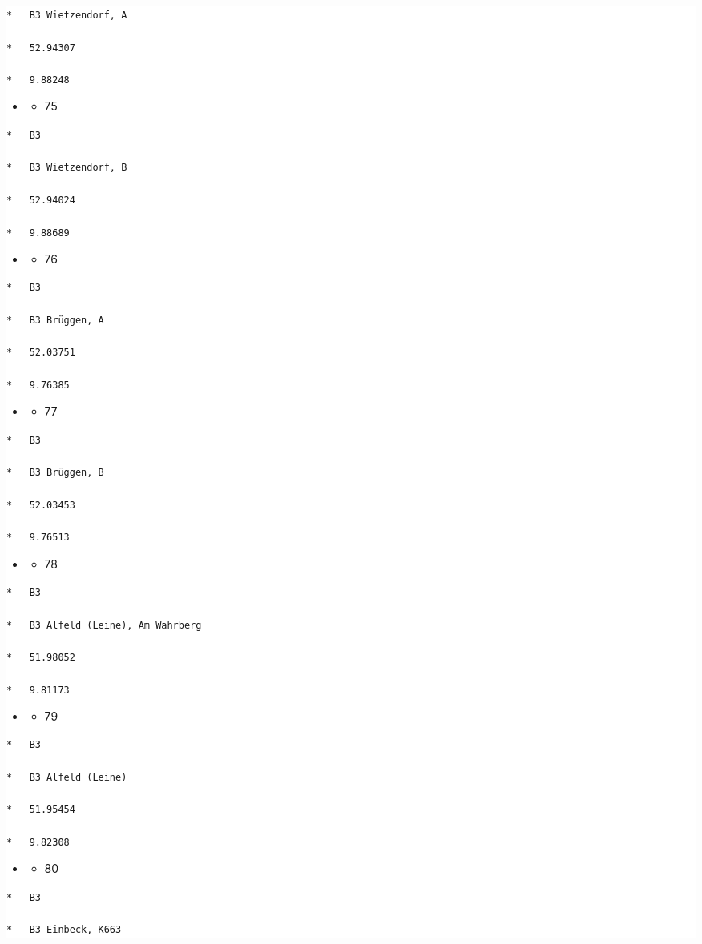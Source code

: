     *   B3 Wietzendorf, A

    *   52.94307

    *   9.88248


*    *   75

    *   B3

    *   B3 Wietzendorf, B

    *   52.94024

    *   9.88689


*    *   76

    *   B3

    *   B3 Brüggen, A

    *   52.03751

    *   9.76385


*    *   77

    *   B3

    *   B3 Brüggen, B

    *   52.03453

    *   9.76513


*    *   78

    *   B3

    *   B3 Alfeld (Leine), Am Wahrberg

    *   51.98052

    *   9.81173


*    *   79

    *   B3

    *   B3 Alfeld (Leine)

    *   51.95454

    *   9.82308


*    *   80

    *   B3

    *   B3 Einbeck, K663
